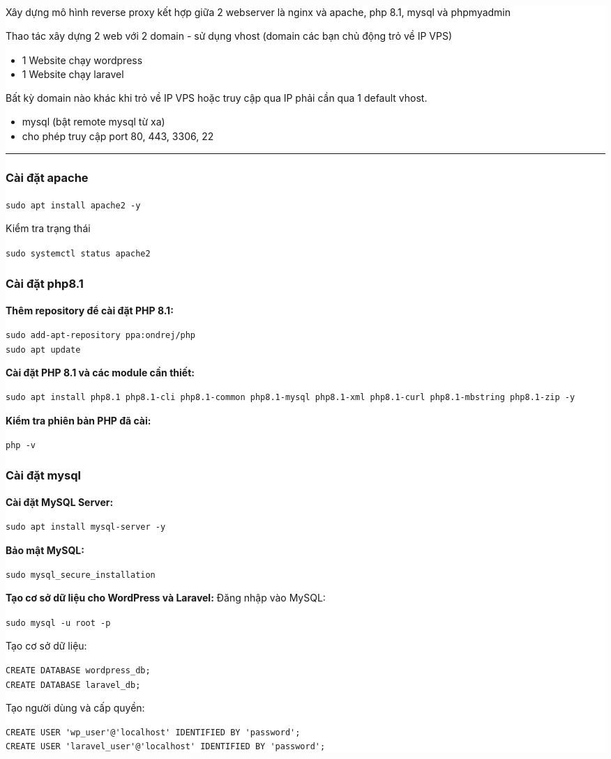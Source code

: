 ﻿Xây dựng mô hình reverse proxy kết hợp giữa 2 webserver là nginx và apache, php 8.1, mysql và phpmyadmin 

Thao tác xây dựng 2 web với 2 domain - sử dụng vhost (domain các bạn chủ động trỏ về IP VPS)
+ 1 Website chạy wordpress
+ 1 Website chạy laravel

Bất kỳ domain nào khác khi trỏ về IP VPS hoặc truy cập qua IP phải cần qua 1 default vhost.
  + mysql (bật remote mysql từ xa)
  + cho phép truy cập port 80, 443, 3306, 22

------		

### Cài đặt apache

	sudo apt install apache2 -y

Kiểm tra trạng thái

	sudo systemctl status apache2

### Cài đặt php8.1
**Thêm repository để cài đặt PHP 8.1:**

	sudo add-apt-repository ppa:ondrej/php
	sudo apt update

**Cài đặt PHP 8.1 và các module cần thiết:**

	sudo apt install php8.1 php8.1-cli php8.1-common php8.1-mysql php8.1-xml php8.1-curl php8.1-mbstring php8.1-zip -y


**Kiểm tra phiên bản PHP đã cài:**

	php -v

### Cài đặt mysql

**Cài đặt MySQL Server:**

	sudo apt install mysql-server -y

**Bảo mật MySQL:**

	sudo mysql_secure_installation

**Tạo cơ sở dữ liệu cho WordPress và Laravel:**
Đăng nhập vào MySQL:

	sudo mysql -u root -p

Tạo cơ sở dữ liệu:

	CREATE DATABASE wordpress_db;
	CREATE DATABASE laravel_db;
Tạo người dùng và cấp quyền:
	
	CREATE USER 'wp_user'@'localhost' IDENTIFIED BY 'password';
	CREATE USER 'laravel_user'@'localhost' IDENTIFIED BY 'password';
